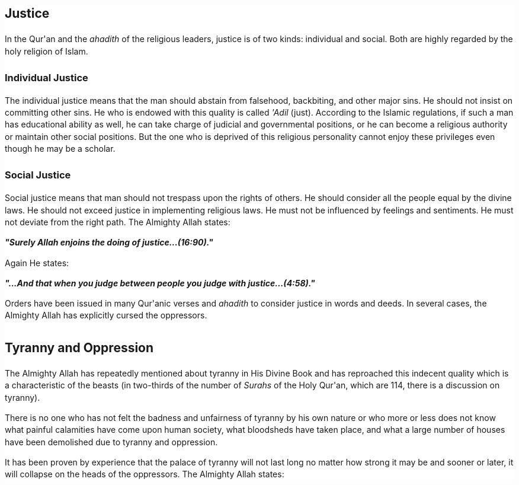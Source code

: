 Justice
-------

In the Qur'an and the *ahadith* of the religious leaders, justice is of
two kinds: individual and social. Both are highly regarded by the holy
religion of Islam.

### Individual Justice

The individual justice means that the man should abstain from falsehood,
backbiting, and other major sins. He should not insist on committing
other sins. He who is endowed with this quality is called *'Adil*
(just). According to the Islamic regulations, if such a man has
educational ability as well, he can take charge of judicial and
governmental positions, or he can become a religious authority or
maintain other social positions. But the one who is deprived of this
religious personality cannot enjoy these privileges even though he may
be a scholar.

### Social Justice

Social justice means that man should not trespass upon the rights of
others. He should consider all the people equal by the divine laws. He
should not exceed justice in implementing religious laws. He must not be
influenced by feelings and sentiments. He must not deviate from the
right path. The Almighty Allah states:

***"Surely Allah enjoins the doing of justice...(16:90)."***

Again He states:

***"...And that when you judge between people you judge with
justice...(4:58)."***

Orders have been issued in many Qur'anic verses and *ahadith* to
consider justice in words and deeds. In several cases, the Almighty
Allah has explicitly cursed the oppressors.

Tyranny and Oppression
----------------------

The Almighty Allah has repeatedly mentioned about tyranny in His Divine
Book and has reproached this indecent quality which is a characteristic
of the beasts (in two-thirds of the number of *Surahs* of the Holy
Qur'an, which are 114, there is a discussion on tyranny).

There is no one who has not felt the badness and unfairness of tyranny
by his own nature or who more or less does not know what painful
calamities have come upon human society, what bloodsheds have taken
place, and what a large number of houses have been demolished due to
tyranny and oppression.

It has been proven by experience that the palace of tyranny will not
last long no matter how strong it may be and sooner or later, it will
collapse on the heads of the oppressors. The Almighty Allah states:
